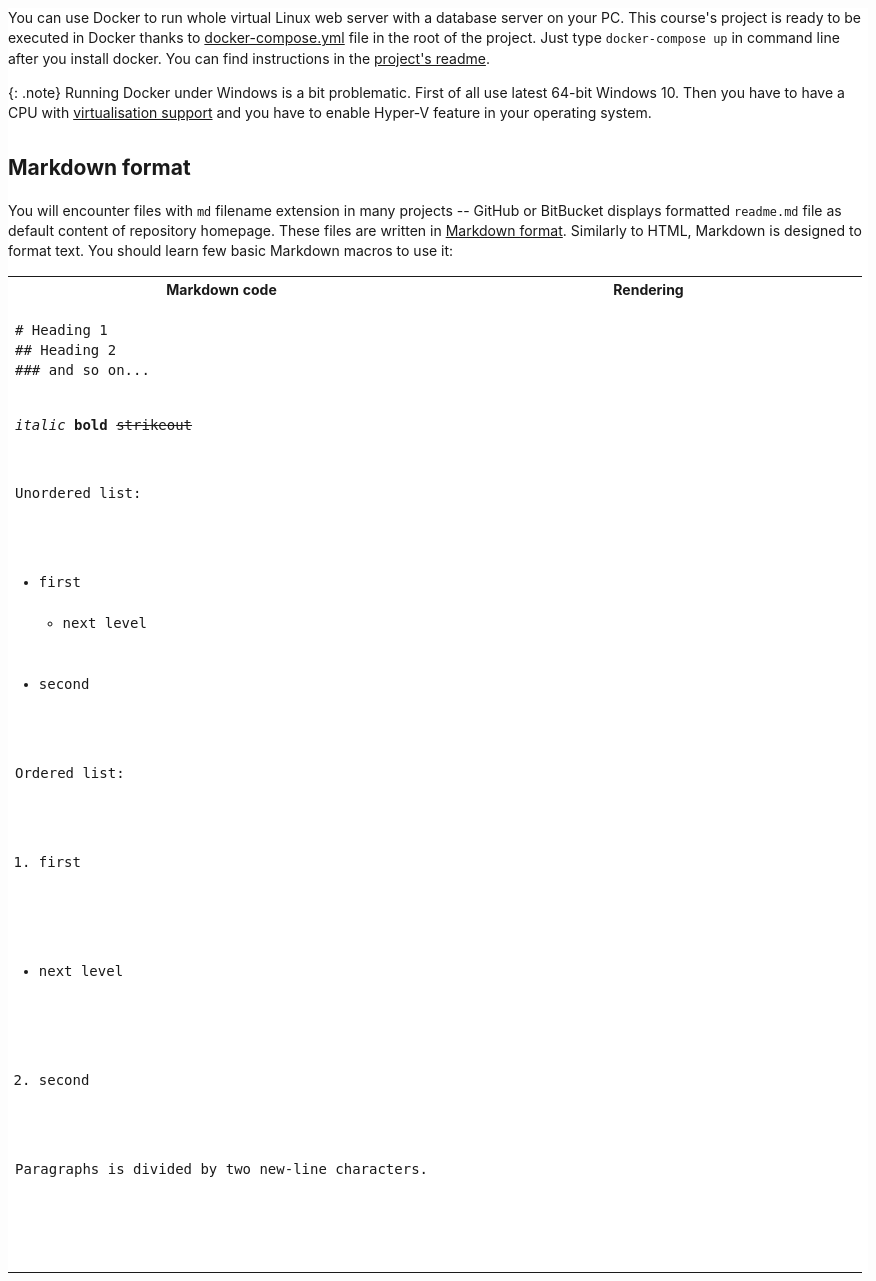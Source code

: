 You can use Docker to run whole virtual Linux web server with a database server on your PC.
This course's project is ready to be executed in Docker thanks to [docker-compose.yml](https://bitbucket.org/apvmendelu/slim-based-project/src/master/docker-compose.yml)
file in the root of the project. Just type `docker-compose up` in command line after you install docker.
You can find instructions in the [project's readme](https://bitbucket.org/apvmendelu/slim-based-project/src/master/README.md).

{: .note}
Running Docker under Windows is a bit problematic. First of all use latest 64-bit Windows 10. Then you have to have
a CPU with [virtualisation support](https://docs.microsoft.com/en-us/windows-server/virtualization/hyper-v/system-requirements-for-hyper-v-on-windows)
and you have to enable Hyper-V feature in your operating system.

## Markdown format
You will encounter files with `md` filename extension in many projects -- GitHub or BitBucket displays formatted
`readme.md` file as default content of repository homepage. These files are written in [Markdown format](https://en.wikipedia.org/wiki/Markdown).
Similarly to HTML, Markdown is designed to format text. You should learn few basic Markdown macros to use it:

<table>
<tr>
<th>Markdown code</th>
<th>Rendering</th>
</tr>
<tr>
<td style="width: 50%">
<pre>
# Heading 1
## Heading 2
### and so on...

*italic*
**bold**
~~strikeout~~

Unordered list:
- first
  - next level
- second

Ordered list:
1. first
  - next level
2. second

Paragraphs is divided by
two new-line characters.
